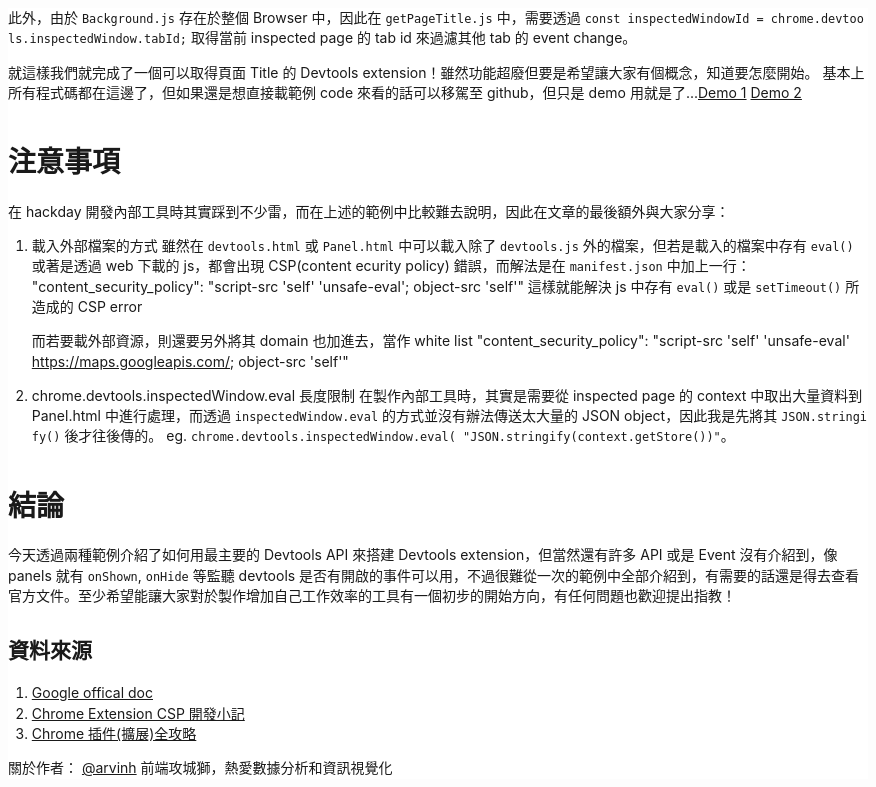 此外，由於 `Background.js` 存在於整個 Browser 中，因此在 `getPageTitle.js` 中，需要透過 `const inspectedWindowId = chrome.devtools.inspectedWindow.tabId;` 取得當前 inspected page 的 tab id 來過濾其他 tab 的 event change。

就這樣我們就完成了一個可以取得頁面 Title 的 Devtools extension！雖然功能超廢但要是希望讓大家有個概念，知道要怎麼開始。
基本上所有程式碼都在這邊了，但如果還是想直接載範例 code 來看的話可以移駕至 github，但只是 demo 用就是了...[Demo 1](https://github.com/ArvinH/acss_devtool) [Demo 2](https://github.com/ArvinH/chrome-devtools-extension-panelDemo)
<span id="notice"></span>

# 注意事項 

在 hackday 開發內部工具時其實踩到不少雷，而在上述的範例中比較難去說明，因此在文章的最後額外與大家分享：

1. 載入外部檔案的方式
    雖然在 `devtools.html` 或 `Panel.html` 中可以載入除了 `devtools.js` 外的檔案，但若是載入的檔案中存有 `eval()` 或著是透過 web 下載的 js，都會出現 CSP(content ecurity policy) 錯誤，而解法是在 `manifest.json` 中加上一行：
    "content_security_policy": "script-src 'self' 'unsafe-eval'; object-src 'self'"
    這樣就能解決 js 中存有 `eval()` 或是 `setTimeout()` 所造成的 CSP error 

    而若要載外部資源，則還要另外將其 domain 也加進去，當作 white list
    "content_security_policy": "script-src 'self' 'unsafe-eval' https://maps.googleapis.com/; object-src 'self'"
    
2. chrome.devtools.inspectedWindow.eval 長度限制
    在製作內部工具時，其實是需要從 inspected page 的 context 中取出大量資料到 Panel.html 中進行處理，而透過 `inspectedWindow.eval` 的方式並沒有辦法傳送太大量的 JSON object，因此我是先將其 `JSON.stringify()` 後才往後傳的。 eg. `chrome.devtools.inspectedWindow.eval( "JSON.stringify(context.getStore())"`。

# 結論

今天透過兩種範例介紹了如何用最主要的 Devtools API 來搭建 Devtools extension，但當然還有許多 API 或是 Event 沒有介紹到，像 panels 就有 `onShown`, `onHide` 等監聽 devtools 是否有開啟的事件可以用，不過很難從一次的範例中全部介紹到，有需要的話還是得去查看官方文件。至少希望能讓大家對於製作增加自己工作效率的工具有一個初步的開始方向，有任何問題也歡迎提出指教！


## 資料來源
1. [Google offical doc](https://developer.chrome.com/extensions/devtools)
2. [Chrome Extension CSP 開發小記](https://div.io/topic/1669)
3. [Chrome 插件(擴展)全攻略](http://www.360doc.com/content/17/1212/14/26662048_712402137.shtml)

關於作者： 
[@arvinh](http://blog.arvinh.info/about/) 前端攻城獅，熱愛數據分析和資訊視覺化